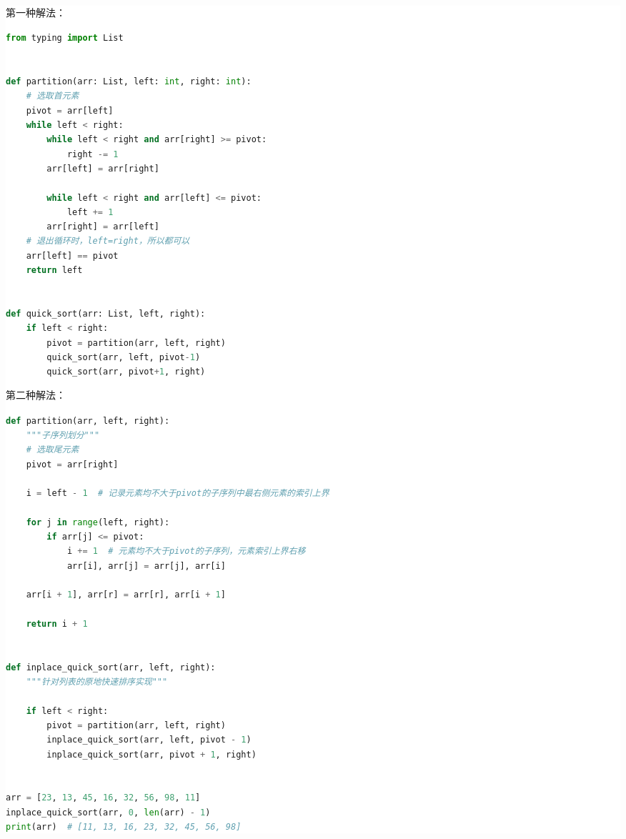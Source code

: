 第一种解法：

```python
from typing import List


def partition(arr: List, left: int, right: int):
    # 选取首元素
    pivot = arr[left]
    while left < right:
        while left < right and arr[right] >= pivot:
            right -= 1
        arr[left] = arr[right]
        
        while left < right and arr[left] <= pivot:
            left += 1
        arr[right] = arr[left]
    # 退出循环时，left=right，所以都可以
    arr[left] == pivot
    return left


def quick_sort(arr: List, left, right):
    if left < right:
        pivot = partition(arr, left, right)
        quick_sort(arr, left, pivot-1)
        quick_sort(arr, pivot+1, right)
```

第二种解法：

```python
def partition(arr, left, right):
    """子序列划分"""
    # 选取尾元素
    pivot = arr[right]
    
    i = left - 1  # 记录元素均不大于pivot的子序列中最右侧元素的索引上界
    
    for j in range(left, right):
        if arr[j] <= pivot:
            i += 1  # 元素均不大于pivot的子序列，元素索引上界右移
            arr[i], arr[j] = arr[j], arr[i]
            
    arr[i + 1], arr[r] = arr[r], arr[i + 1]
    
    return i + 1


def inplace_quick_sort(arr, left, right):
    """针对列表的原地快速排序实现"""
    
    if left < right:
        pivot = partition(arr, left, right)
        inplace_quick_sort(arr, left, pivot - 1)
        inplace_quick_sort(arr, pivot + 1, right)


arr = [23, 13, 45, 16, 32, 56, 98, 11]
inplace_quick_sort(arr, 0, len(arr) - 1)
print(arr)  # [11, 13, 16, 23, 32, 45, 56, 98]
```
